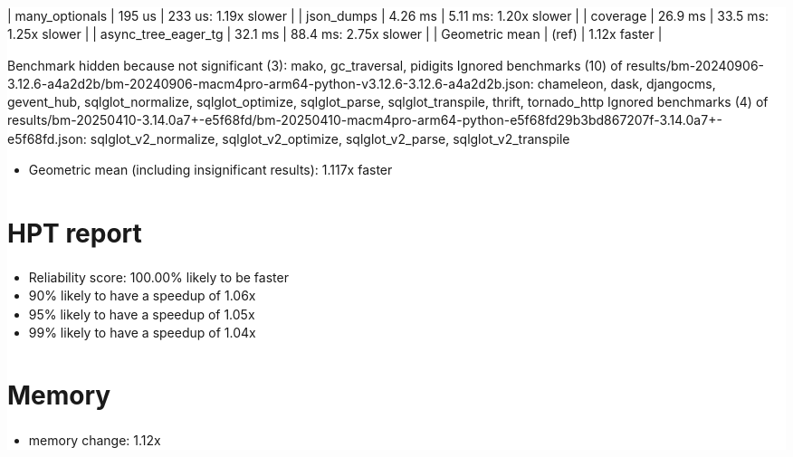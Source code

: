 | many_optionals                   | 195 us                                                   | 233 us: 1.19x slower                                                     |
| json_dumps                       | 4.26 ms                                                  | 5.11 ms: 1.20x slower                                                    |
| coverage                         | 26.9 ms                                                  | 33.5 ms: 1.25x slower                                                    |
| async_tree_eager_tg              | 32.1 ms                                                  | 88.4 ms: 2.75x slower                                                    |
| Geometric mean                   | (ref)                                                    | 1.12x faster                                                             |

Benchmark hidden because not significant (3): mako, gc_traversal, pidigits
Ignored benchmarks (10) of results/bm-20240906-3.12.6-a4a2d2b/bm-20240906-macm4pro-arm64-python-v3.12.6-3.12.6-a4a2d2b.json: chameleon, dask, djangocms, gevent_hub, sqlglot_normalize, sqlglot_optimize, sqlglot_parse, sqlglot_transpile, thrift, tornado_http
Ignored benchmarks (4) of results/bm-20250410-3.14.0a7+-e5f68fd/bm-20250410-macm4pro-arm64-python-e5f68fd29b3bd867207f-3.14.0a7+-e5f68fd.json: sqlglot_v2_normalize, sqlglot_v2_optimize, sqlglot_v2_parse, sqlglot_v2_transpile

- Geometric mean (including insignificant results): 1.117x faster

# HPT report

- Reliability score: 100.00% likely to be faster
- 90% likely to have a speedup of 1.06x
- 95% likely to have a speedup of 1.05x
- 99% likely to have a speedup of 1.04x

# Memory
- memory change: 1.12x